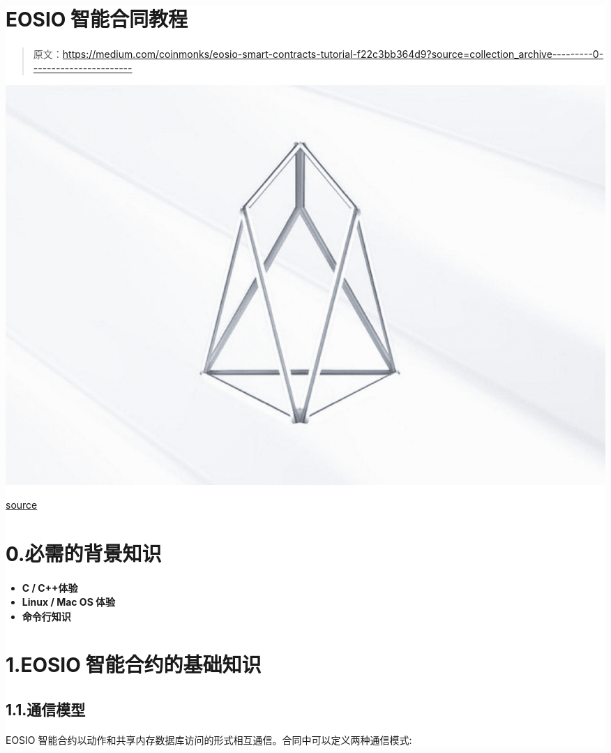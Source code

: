 # EOSIO 智能合同教程

> 原文：<https://medium.com/coinmonks/eosio-smart-contracts-tutorial-f22c3bb364d9?source=collection_archive---------0----------------------->

![](img/39979dad47644b5c2a4af3eea4e3e2c8.png)

[source](https://www.investinblockchain.com/eosio-dawn/)

# 0.必需的背景知识

*   **C / C++体验**
*   **Linux / Mac OS 体验**
*   **命令行知识**

# 1.EOSIO 智能合约的基础知识

## 1.1.通信模型

EOSIO 智能合约以动作和共享内存数据库访问的形式相互通信。合同中可以定义两种通信模式:
